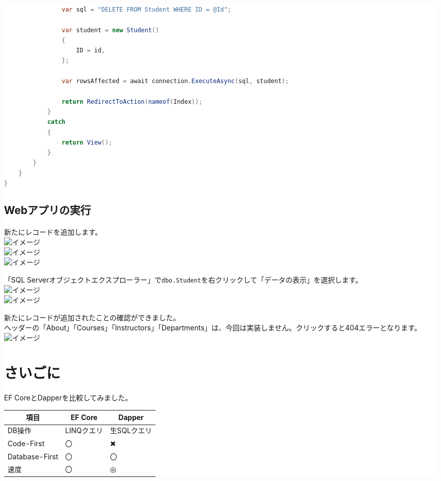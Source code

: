 ```csharp
                var sql = "DELETE FROM Student WHERE ID = @Id";

                var student = new Student()
                {
                    ID = id,
                };

                var rowsAffected = await connection.ExecuteAsync(sql, student);

                return RedirectToAction(nameof(Index));
            }
            catch
            {
                return View();
            }
        }
    }
}
```

## Webアプリの実行
新たにレコードを追加します。<br>
![イメージ](/blog/assets/img/ORMapper_Dapper_Webアプリ実行結果1.png)<br>
![イメージ](/blog/assets/img/ORMapper_Dapper_Webアプリ実行結果2.png)<br>
![イメージ](/blog/assets/img/ORMapper_Dapper_Webアプリ実行結果3.png)<br>

「SQL Serverオブジェクトエクスプローラー」で`dbo.Student`を右クリックして「データの表示」を選択します。<br>
![イメージ](/blog/assets/img/ORMapper_Webアプリ実行結果2.png)<br>
![イメージ](/blog/assets/img/ORMapper_Dapper_Webアプリ実行結果4.png)<br>

新たにレコードが追加されたことの確認ができました。<br>
ヘッダーの「About」「Courses」「Instructors」「Departments」は、今回は実装しません。クリックすると404エラーとなります。<br>
![イメージ](/blog/assets/img/ORMapper_未実装.png)

# さいごに
EF CoreとDapperを比較してみました。

| 項目 | EF Core | Dapper |
| --- | --- | --- |
| DB操作 | LINQクエリ | 生SQLクエリ |
| Code-First | 〇 | ✖ |
| Database-First | 〇 | 〇 |
| 速度 | 〇 | ◎ |
